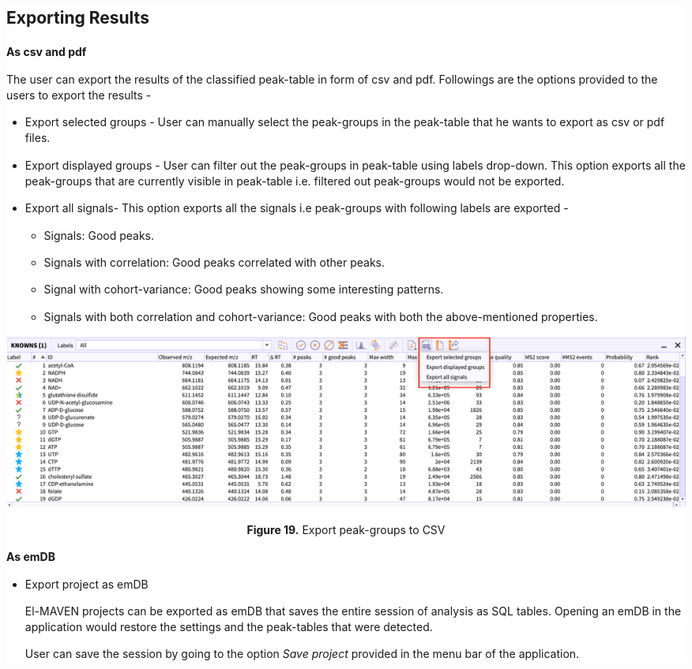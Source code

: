 ## Exporting Results

**As csv and pdf**

The user can export the results of the classified peak-table in form of csv and pdf. Followings are the options provided to the users to export the results - 

* Export selected groups - User can manually select the peak-groups in the peak-table that he wants to export as csv or pdf files.

* Export displayed groups - User can filter out the peak-groups in peak-table using labels drop-down. This option exports all the peak-groups that are currently visible in peak-table i.e. filtered out peak-groups would not be exported. 

* Export all signals- This option exports all the signals i.e peak-groups with following labels are exported - 

    * Signals: Good peaks.

    * Signals with correlation: Good peaks correlated with other peaks.

    * Signal with cohort-variance: Good peaks showing some interesting patterns.

    * Signals with both correlation and cohort-variance: Good peaks with both the above-mentioned properties.

![Export results](../../img/Polly-PeakML/exportCsv.png) <center>**Figure 19.** Export peak-groups to CSV</center>    

**As emDB**    

* Export project as emDB 
    
    El-MAVEN projects can be exported as emDB that saves the entire session of analysis as SQL tables. Opening an emDB in the application would restore the settings and the peak-tables that were detected. 

    User can save the session by going to the option *Save project* provided in the menu bar of the application. 
